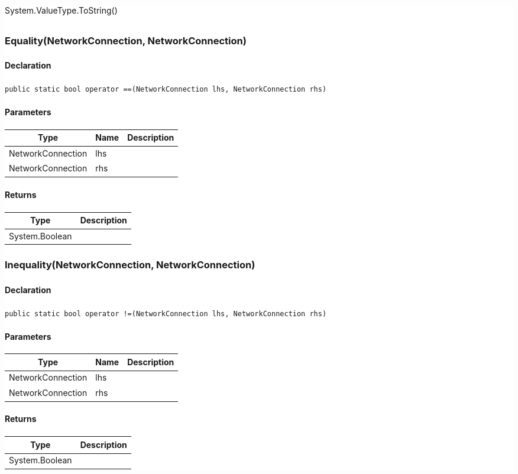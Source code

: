 System.ValueType.ToString()

</div>

## 

### Equality(NetworkConnection, NetworkConnection)

<div class="markdown level1 summary">

</div>

<div class="markdown level1 conceptual">

</div>

#### Declaration

``` lang-csharp
public static bool operator ==(NetworkConnection lhs, NetworkConnection rhs)
```

#### Parameters

| Type              | Name | Description |
|-------------------|------|-------------|
| NetworkConnection | lhs  |             |
| NetworkConnection | rhs  |             |

#### Returns

| Type           | Description |
|----------------|-------------|
| System.Boolean |             |

### Inequality(NetworkConnection, NetworkConnection)

<div class="markdown level1 summary">

</div>

<div class="markdown level1 conceptual">

</div>

#### Declaration

``` lang-csharp
public static bool operator !=(NetworkConnection lhs, NetworkConnection rhs)
```

#### Parameters

| Type              | Name | Description |
|-------------------|------|-------------|
| NetworkConnection | lhs  |             |
| NetworkConnection | rhs  |             |

#### Returns

| Type           | Description |
|----------------|-------------|
| System.Boolean |             |
